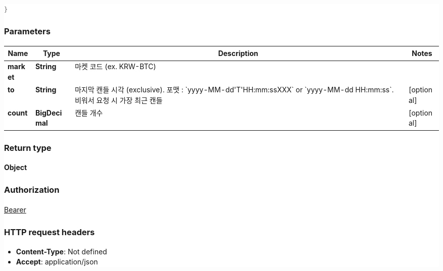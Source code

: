 ```java
}
```

### Parameters

Name | Type | Description  | Notes
------------- | ------------- | ------------- | -------------
 **market** | **String**| 마켓 코드 (ex. KRW-BTC)  |
 **to** | **String**| 마지막 캔들 시각 (exclusive). 포맷 : &#x60;yyyy-MM-dd&#39;T&#39;HH:mm:ssXXX&#x60; or &#x60;yyyy-MM-dd HH:mm:ss&#x60;. 비워서 요청 시 가장 최근 캔들  | [optional]
 **count** | **BigDecimal**| 캔들 개수  | [optional]

### Return type

**Object**

### Authorization

[Bearer](../README.md#Bearer)

### HTTP request headers

 - **Content-Type**: Not defined
 - **Accept**: application/json

